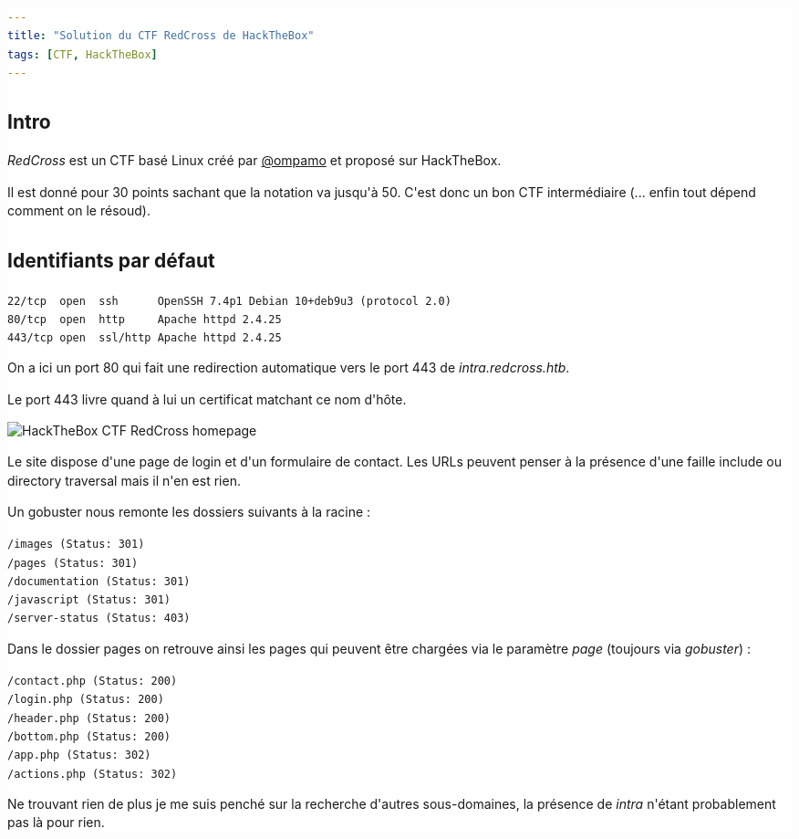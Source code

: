 ```yaml
---
title: "Solution du CTF RedCross de HackTheBox"
tags: [CTF, HackTheBox]
---
```


Intro
-----

*RedCross* est un CTF basé Linux créé par [@ompamo](https://twitter.com/ompamo) et proposé sur HackTheBox.  

Il est donné pour 30 points sachant que la notation va jusqu'à 50. C'est donc un bon CTF intermédiaire (... enfin tout dépend comment on le résoud).  

Identifiants par défaut
-----------------------

```plain
22/tcp  open  ssh      OpenSSH 7.4p1 Debian 10+deb9u3 (protocol 2.0)
80/tcp  open  http     Apache httpd 2.4.25
443/tcp open  ssl/http Apache httpd 2.4.25
```

On a ici un port 80 qui fait une redirection automatique vers le port 443 de *intra.redcross.htb*.  

Le port 443 livre quand à lui un certificat matchant ce nom d'hôte.  

![HackTheBox CTF RedCross homepage](https://raw.githubusercontent.com/devl00p/blog/master/images/htb/redcross/redcross_www.png)

Le site dispose d'une page de login et d'un formulaire de contact. Les URLs peuvent penser à la présence d'une faille include ou directory traversal mais il n'en est rien.  

Un gobuster nous remonte les dossiers suivants à la racine :  

```plain
/images (Status: 301)
/pages (Status: 301)
/documentation (Status: 301)
/javascript (Status: 301)
/server-status (Status: 403)
```

Dans le dossier pages on retrouve ainsi les pages qui peuvent être chargées via le paramètre *page* (toujours via *gobuster*) :  

```plain
/contact.php (Status: 200)
/login.php (Status: 200)
/header.php (Status: 200)
/bottom.php (Status: 200)
/app.php (Status: 302)
/actions.php (Status: 302)
```

Ne trouvant rien de plus je me suis penché sur la recherche d'autres sous-domaines, la présence de *intra* n'étant probablement pas là pour rien.  
